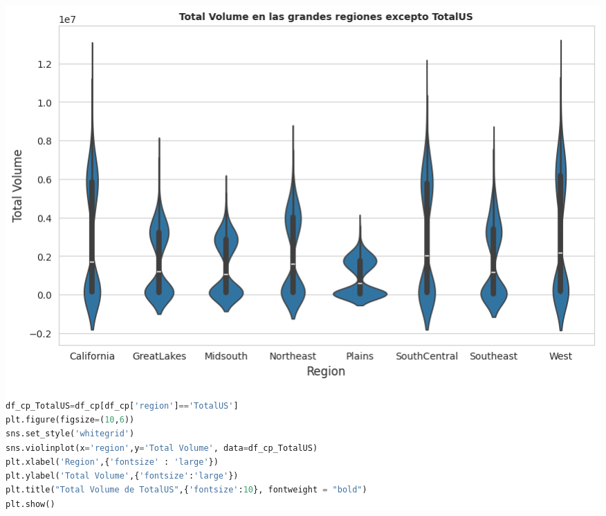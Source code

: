 
    
![png](output_66_0.png)
    



```python
df_cp_TotalUS=df_cp[df_cp['region']=='TotalUS']
plt.figure(figsize=(10,6))
sns.set_style('whitegrid')
sns.violinplot(x='region',y='Total Volume', data=df_cp_TotalUS)
plt.xlabel('Region',{'fontsize' : 'large'})
plt.ylabel('Total Volume',{'fontsize':'large'})
plt.title("Total Volume de TotalUS",{'fontsize':10}, fontweight = "bold")
plt.show()
```


    